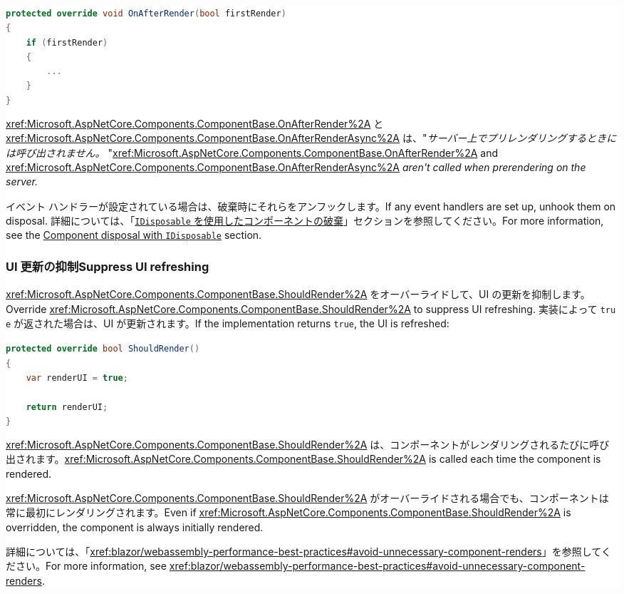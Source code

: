 ```csharp
protected override void OnAfterRender(bool firstRender)
{
    if (firstRender)
    {
        ...
    }
}
```

<span data-ttu-id="9dd43-152"><xref:Microsoft.AspNetCore.Components.ComponentBase.OnAfterRender%2A> と <xref:Microsoft.AspNetCore.Components.ComponentBase.OnAfterRenderAsync%2A> は、"*サーバー上でプリレンダリングするときには呼び出されません。* "</span><span class="sxs-lookup"><span data-stu-id="9dd43-152"><xref:Microsoft.AspNetCore.Components.ComponentBase.OnAfterRender%2A> and <xref:Microsoft.AspNetCore.Components.ComponentBase.OnAfterRenderAsync%2A> *aren't called when prerendering on the server.*</span></span>

<span data-ttu-id="9dd43-153">イベント ハンドラーが設定されている場合は、破棄時にそれらをアンフックします。</span><span class="sxs-lookup"><span data-stu-id="9dd43-153">If any event handlers are set up, unhook them on disposal.</span></span> <span data-ttu-id="9dd43-154">詳細については、「[`IDisposable` を使用したコンポーネントの破棄](#component-disposal-with-idisposable)」セクションを参照してください。</span><span class="sxs-lookup"><span data-stu-id="9dd43-154">For more information, see the [Component disposal with `IDisposable`](#component-disposal-with-idisposable) section.</span></span>

### <a name="suppress-ui-refreshing"></a><span data-ttu-id="9dd43-155">UI 更新の抑制</span><span class="sxs-lookup"><span data-stu-id="9dd43-155">Suppress UI refreshing</span></span>

<span data-ttu-id="9dd43-156"><xref:Microsoft.AspNetCore.Components.ComponentBase.ShouldRender%2A> をオーバーライドして、UI の更新を抑制します。</span><span class="sxs-lookup"><span data-stu-id="9dd43-156">Override <xref:Microsoft.AspNetCore.Components.ComponentBase.ShouldRender%2A> to suppress UI refreshing.</span></span> <span data-ttu-id="9dd43-157">実装によって `true` が返された場合は、UI が更新されます。</span><span class="sxs-lookup"><span data-stu-id="9dd43-157">If the implementation returns `true`, the UI is refreshed:</span></span>

```csharp
protected override bool ShouldRender()
{
    var renderUI = true;

    return renderUI;
}
```

<span data-ttu-id="9dd43-158"><xref:Microsoft.AspNetCore.Components.ComponentBase.ShouldRender%2A> は、コンポーネントがレンダリングされるたびに呼び出されます。</span><span class="sxs-lookup"><span data-stu-id="9dd43-158"><xref:Microsoft.AspNetCore.Components.ComponentBase.ShouldRender%2A> is called each time the component is rendered.</span></span>

<span data-ttu-id="9dd43-159"><xref:Microsoft.AspNetCore.Components.ComponentBase.ShouldRender%2A> がオーバーライドされる場合でも、コンポーネントは常に最初にレンダリングされます。</span><span class="sxs-lookup"><span data-stu-id="9dd43-159">Even if <xref:Microsoft.AspNetCore.Components.ComponentBase.ShouldRender%2A> is overridden, the component is always initially rendered.</span></span>

<span data-ttu-id="9dd43-160">詳細については、「<xref:blazor/webassembly-performance-best-practices#avoid-unnecessary-component-renders>」を参照してください。</span><span class="sxs-lookup"><span data-stu-id="9dd43-160">For more information, see <xref:blazor/webassembly-performance-best-practices#avoid-unnecessary-component-renders>.</span></span>
